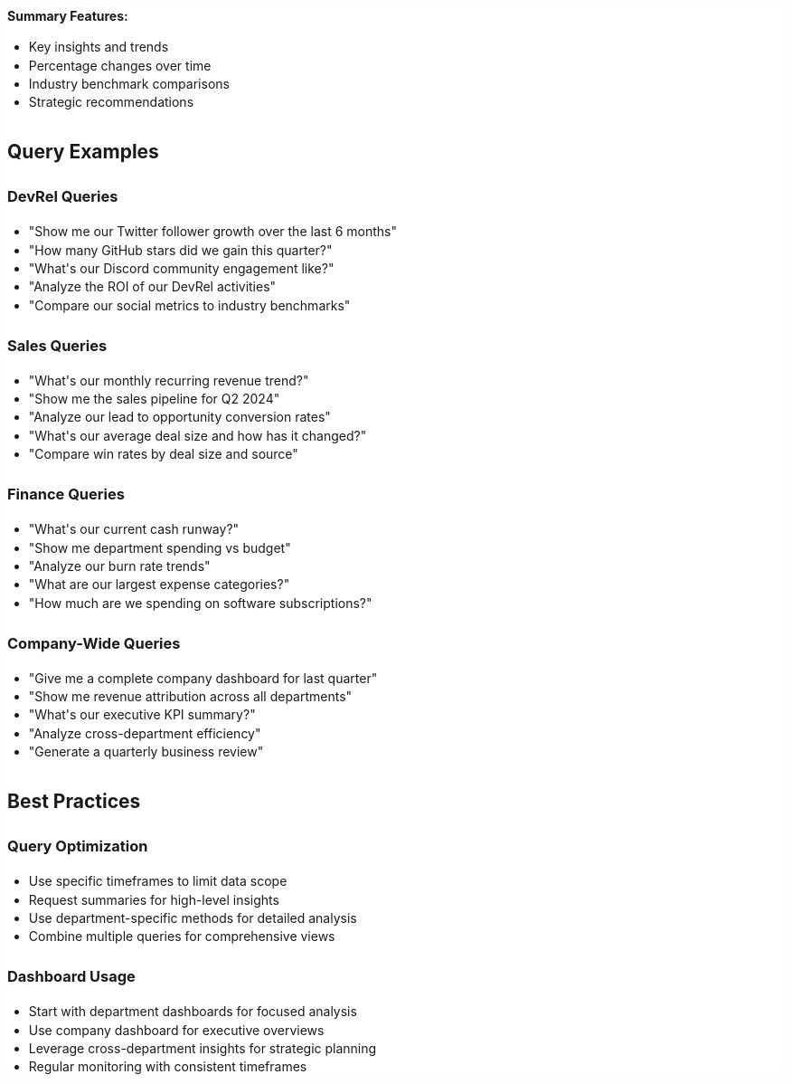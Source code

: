 **Summary Features:**
- Key insights and trends
- Percentage changes over time
- Industry benchmark comparisons
- Strategic recommendations

## Query Examples

### DevRel Queries
- "Show me our Twitter follower growth over the last 6 months"
- "How many GitHub stars did we gain this quarter?"
- "What's our Discord community engagement like?"
- "Analyze the ROI of our DevRel activities"
- "Compare our social metrics to industry benchmarks"

### Sales Queries
- "What's our monthly recurring revenue trend?"
- "Show me the sales pipeline for Q2 2024"
- "Analyze our lead to opportunity conversion rates"
- "What's our average deal size and how has it changed?"
- "Compare win rates by deal size and source"

### Finance Queries
- "What's our current cash runway?"
- "Show me department spending vs budget"
- "Analyze our burn rate trends"
- "What are our largest expense categories?"
- "How much are we spending on software subscriptions?"

### Company-Wide Queries
- "Give me a complete company dashboard for last quarter"
- "Show me revenue attribution across all departments"
- "What's our executive KPI summary?"
- "Analyze cross-department efficiency"
- "Generate a quarterly business review"

## Best Practices

### Query Optimization
- Use specific timeframes to limit data scope
- Request summaries for high-level insights
- Use department-specific methods for detailed analysis
- Combine multiple queries for comprehensive views

### Dashboard Usage
- Start with department dashboards for focused analysis
- Use company dashboard for executive overviews
- Leverage cross-department insights for strategic planning
- Regular monitoring with consistent timeframes
